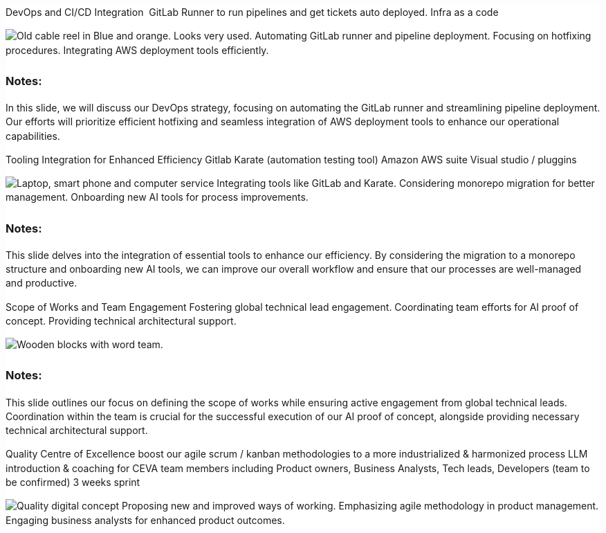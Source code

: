 
DevOps and CI/CD Integration
 GitLab Runner to run pipelines and get tickets auto deployed.
 Infra as a code

![Old cable reel in Blue and orange. Looks very used.](PicturePlaceholder16.jpg)
Automating GitLab runner and pipeline deployment.
Focusing on hotfixing procedures.
Integrating AWS deployment tools efficiently.

### Notes:
In this slide, we will discuss our DevOps strategy, focusing on automating the GitLab runner and streamlining pipeline deployment. Our efforts will prioritize efficient hotfixing and seamless integration of AWS deployment tools to enhance our operational capabilities.


Tooling Integration for Enhanced Efficiency
Gitlab
Karate (automation testing tool)
Amazon AWS suite
Visual studio / pluggins

![Laptop, smart phone and computer service](PicturePlaceholder16.jpg)
Integrating tools like GitLab and Karate.
Considering monorepo migration for better management.
Onboarding new AI tools for process improvements.

### Notes:
This slide delves into the integration of essential tools to enhance our efficiency. By considering the migration to a monorepo structure and onboarding new AI tools, we can improve our overall workflow and ensure that our processes are well-managed and productive.


Scope of Works and Team Engagement
Fostering global technical lead engagement.
Coordinating team efforts for AI proof of concept.
Providing technical architectural support.

![Wooden blocks with word team.](PicturePlaceholder16.jpg)

### Notes:
This slide outlines our focus on defining the scope of works while ensuring active engagement from global technical leads. Coordination within the team is crucial for the successful execution of our AI proof of concept, alongside providing necessary technical architectural support.


Quality Centre of Excellence
boost our agile scrum / kanban methodologies to a more industrialized & harmonized process
LLM introduction & coaching for CEVA team members including Product owners, Business Analysts, Tech leads, Developers (team to be confirmed)
3 weeks sprint

![Quality digital concept](PicturePlaceholder16.jpg)
Proposing new and improved ways of working.
Emphasizing agile methodology in product management.
Engaging business analysts for enhanced product outcomes.
